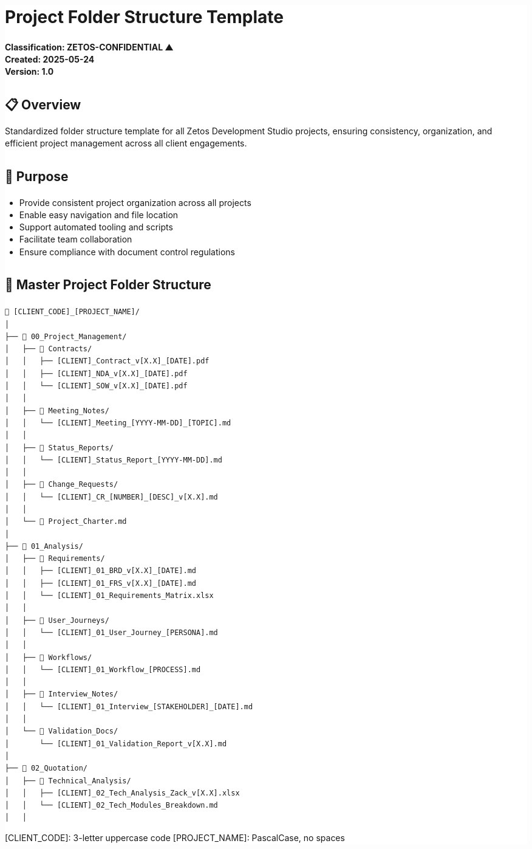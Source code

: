 # Project Folder Structure Template
**Classification: ZETOS-CONFIDENTIAL ▲**  
**Created: 2025-05-24**  
**Version: 1.0**

## 📋 Overview
Standardized folder structure template for all Zetos Development Studio projects, ensuring consistency, organization, and efficient project management across all client engagements.

## 🎯 Purpose
- Provide consistent project organization across all projects
- Enable easy navigation and file location
- Support automated tooling and scripts
- Facilitate team collaboration
- Ensure compliance with document control regulations

## 📁 Master Project Folder Structure

```
📁 [CLIENT_CODE]_[PROJECT_NAME]/
│
├── 📁 00_Project_Management/
│   ├── 📁 Contracts/
│   │   ├── [CLIENT]_Contract_v[X.X]_[DATE].pdf
│   │   ├── [CLIENT]_NDA_v[X.X]_[DATE].pdf
│   │   └── [CLIENT]_SOW_v[X.X]_[DATE].pdf
│   │
│   ├── 📁 Meeting_Notes/
│   │   └── [CLIENT]_Meeting_[YYYY-MM-DD]_[TOPIC].md
│   │
│   ├── 📁 Status_Reports/
│   │   └── [CLIENT]_Status_Report_[YYYY-MM-DD].md
│   │
│   ├── 📁 Change_Requests/
│   │   └── [CLIENT]_CR_[NUMBER]_[DESC]_v[X.X].md
│   │
│   └── 📄 Project_Charter.md
│
├── 📁 01_Analysis/
│   ├── 📁 Requirements/
│   │   ├── [CLIENT]_01_BRD_v[X.X]_[DATE].md
│   │   ├── [CLIENT]_01_FRS_v[X.X]_[DATE].md
│   │   └── [CLIENT]_01_Requirements_Matrix.xlsx
│   │
│   ├── 📁 User_Journeys/
│   │   └── [CLIENT]_01_User_Journey_[PERSONA].md
│   │
│   ├── 📁 Workflows/
│   │   └── [CLIENT]_01_Workflow_[PROCESS].md
│   │
│   ├── 📁 Interview_Notes/
│   │   └── [CLIENT]_01_Interview_[STAKEHOLDER]_[DATE].md
│   │
│   └── 📁 Validation_Docs/
│       └── [CLIENT]_01_Validation_Report_v[X.X].md
│
├── 📁 02_Quotation/
│   ├── 📁 Technical_Analysis/
│   │   ├── [CLIENT]_02_Tech_Analysis_Zack_v[X.X].xlsx
│   │   └── [CLIENT]_02_Tech_Modules_Breakdown.md
│   │
```

[CLIENT_CODE]: 3-letter uppercase code
[PROJECT_NAME]: PascalCase, no spaces